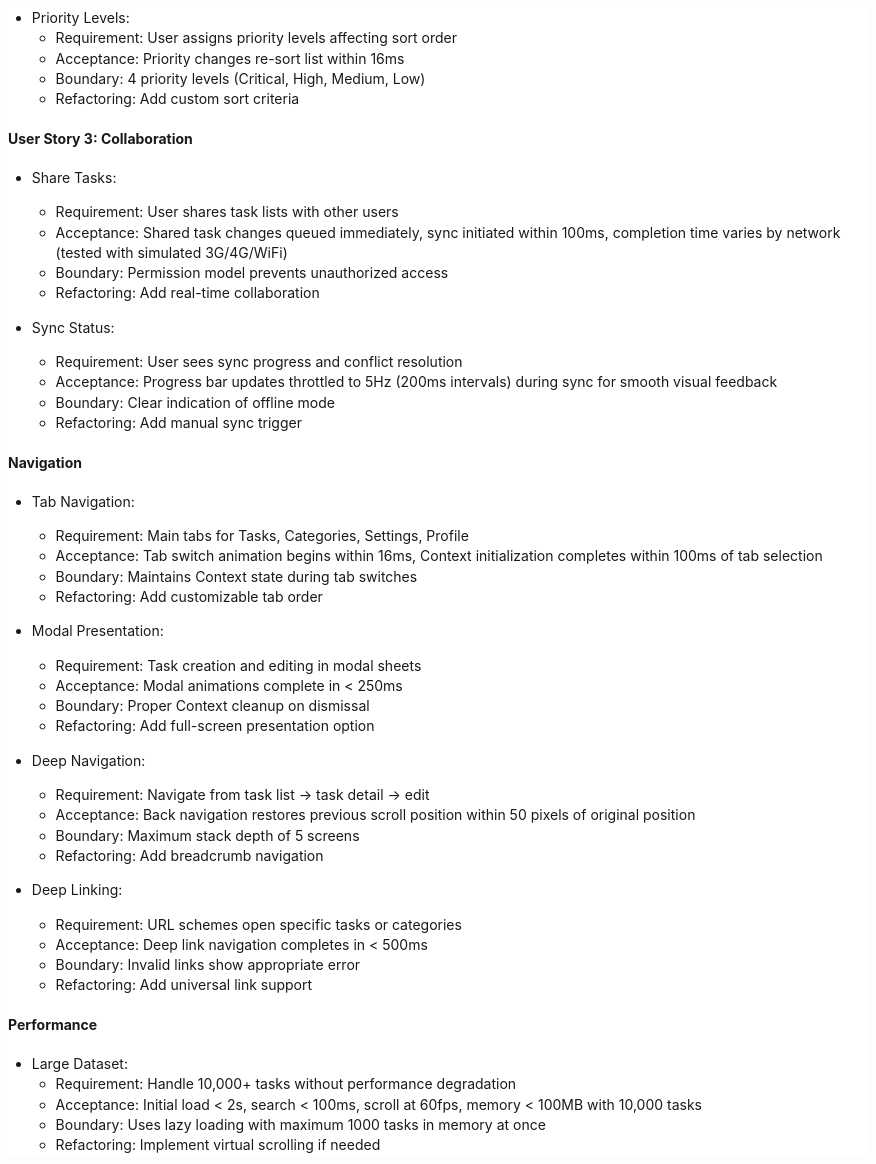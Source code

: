 - Priority Levels:
  - Requirement: User assigns priority levels affecting sort order
  - Acceptance: Priority changes re-sort list within 16ms
  - Boundary: 4 priority levels (Critical, High, Medium, Low)
  - Refactoring: Add custom sort criteria

#### User Story 3: Collaboration
- Share Tasks:
  - Requirement: User shares task lists with other users
  - Acceptance: Shared task changes queued immediately, sync initiated within 100ms, completion time varies by network (tested with simulated 3G/4G/WiFi)
  - Boundary: Permission model prevents unauthorized access
  - Refactoring: Add real-time collaboration

- Sync Status:
  - Requirement: User sees sync progress and conflict resolution
  - Acceptance: Progress bar updates throttled to 5Hz (200ms intervals) during sync for smooth visual feedback
  - Boundary: Clear indication of offline mode
  - Refactoring: Add manual sync trigger

#### Navigation
- Tab Navigation:
  - Requirement: Main tabs for Tasks, Categories, Settings, Profile
  - Acceptance: Tab switch animation begins within 16ms, Context initialization completes within 100ms of tab selection
  - Boundary: Maintains Context state during tab switches
  - Refactoring: Add customizable tab order

- Modal Presentation:
  - Requirement: Task creation and editing in modal sheets
  - Acceptance: Modal animations complete in < 250ms
  - Boundary: Proper Context cleanup on dismissal
  - Refactoring: Add full-screen presentation option

- Deep Navigation:
  - Requirement: Navigate from task list → task detail → edit
  - Acceptance: Back navigation restores previous scroll position within 50 pixels of original position
  - Boundary: Maximum stack depth of 5 screens
  - Refactoring: Add breadcrumb navigation

- Deep Linking:
  - Requirement: URL schemes open specific tasks or categories
  - Acceptance: Deep link navigation completes in < 500ms
  - Boundary: Invalid links show appropriate error
  - Refactoring: Add universal link support

#### Performance
- Large Dataset:
  - Requirement: Handle 10,000+ tasks without performance degradation
  - Acceptance: Initial load < 2s, search < 100ms, scroll at 60fps, memory < 100MB with 10,000 tasks
  - Boundary: Uses lazy loading with maximum 1000 tasks in memory at once
  - Refactoring: Implement virtual scrolling if needed

